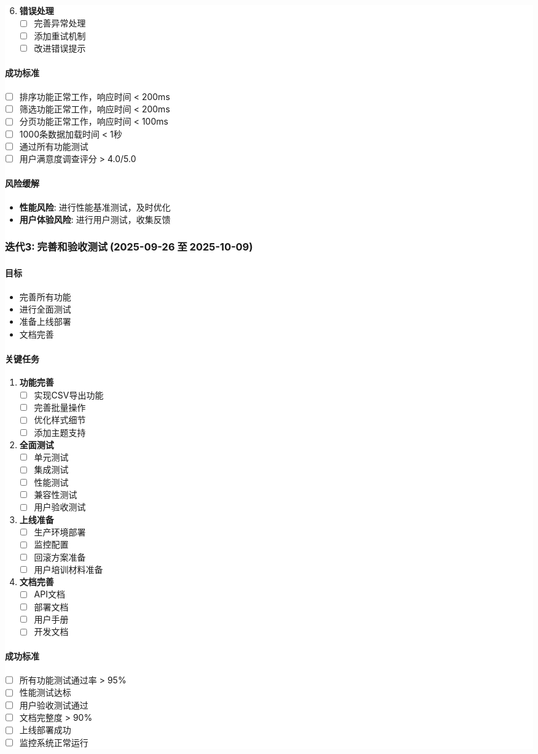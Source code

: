 6. **错误处理**
   - [ ] 完善异常处理
   - [ ] 添加重试机制
   - [ ] 改进错误提示

#### 成功标准
- [ ] 排序功能正常工作，响应时间 < 200ms
- [ ] 筛选功能正常工作，响应时间 < 200ms
- [ ] 分页功能正常工作，响应时间 < 100ms
- [ ] 1000条数据加载时间 < 1秒
- [ ] 通过所有功能测试
- [ ] 用户满意度调查评分 > 4.0/5.0

#### 风险缓解
- **性能风险**: 进行性能基准测试，及时优化
- **用户体验风险**: 进行用户测试，收集反馈

### 迭代3: 完善和验收测试 (2025-09-26 至 2025-10-09)

#### 目标
- 完善所有功能
- 进行全面测试
- 准备上线部署
- 文档完善

#### 关键任务
1. **功能完善**
   - [ ] 实现CSV导出功能
   - [ ] 完善批量操作
   - [ ] 优化样式细节
   - [ ] 添加主题支持

2. **全面测试**
   - [ ] 单元测试
   - [ ] 集成测试
   - [ ] 性能测试
   - [ ] 兼容性测试
   - [ ] 用户验收测试

3. **上线准备**
   - [ ] 生产环境部署
   - [ ] 监控配置
   - [ ] 回滚方案准备
   - [ ] 用户培训材料准备

4. **文档完善**
   - [ ] API文档
   - [ ] 部署文档
   - [ ] 用户手册
   - [ ] 开发文档

#### 成功标准
- [ ] 所有功能测试通过率 > 95%
- [ ] 性能测试达标
- [ ] 用户验收测试通过
- [ ] 文档完整度 > 90%
- [ ] 上线部署成功
- [ ] 监控系统正常运行
